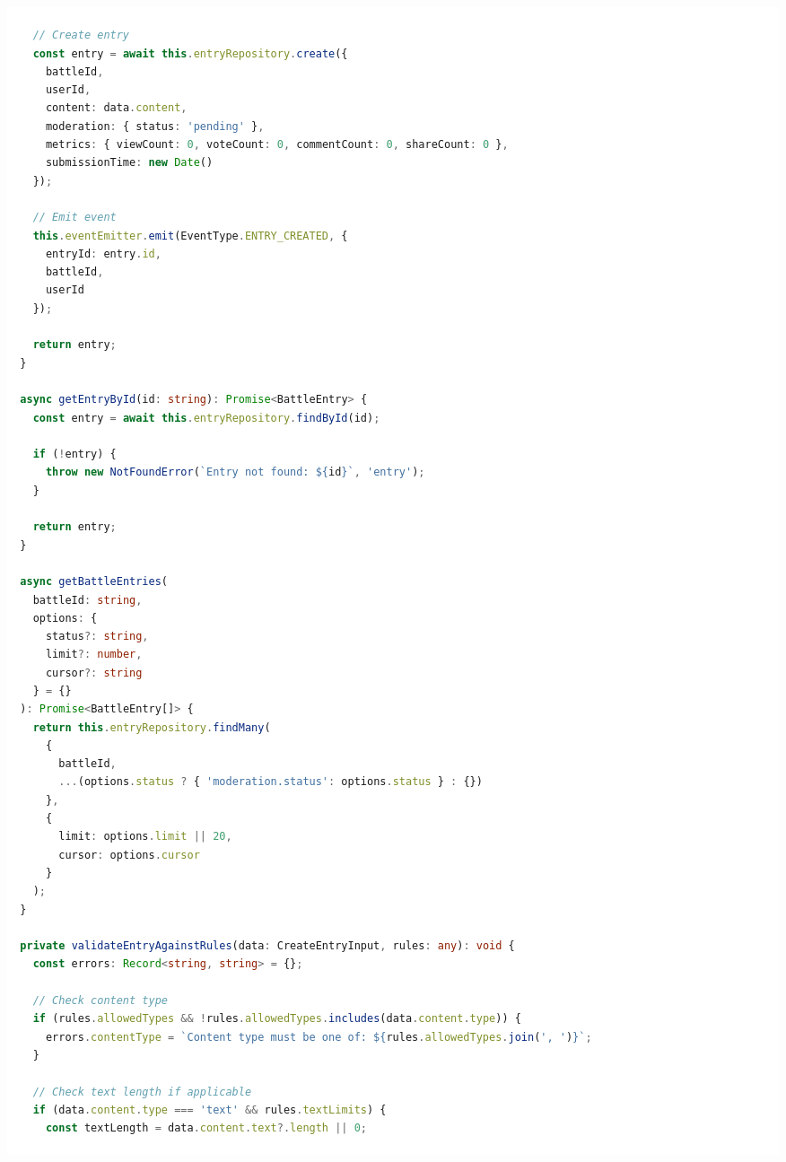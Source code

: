 ```typescript
    
    // Create entry
    const entry = await this.entryRepository.create({
      battleId,
      userId,
      content: data.content,
      moderation: { status: 'pending' },
      metrics: { viewCount: 0, voteCount: 0, commentCount: 0, shareCount: 0 },
      submissionTime: new Date()
    });
    
    // Emit event
    this.eventEmitter.emit(EventType.ENTRY_CREATED, {
      entryId: entry.id,
      battleId,
      userId
    });
    
    return entry;
  }
  
  async getEntryById(id: string): Promise<BattleEntry> {
    const entry = await this.entryRepository.findById(id);
    
    if (!entry) {
      throw new NotFoundError(`Entry not found: ${id}`, 'entry');
    }
    
    return entry;
  }
  
  async getBattleEntries(
    battleId: string,
    options: {
      status?: string,
      limit?: number,
      cursor?: string
    } = {}
  ): Promise<BattleEntry[]> {
    return this.entryRepository.findMany(
      { 
        battleId,
        ...(options.status ? { 'moderation.status': options.status } : {})
      },
      {
        limit: options.limit || 20,
        cursor: options.cursor
      }
    );
  }
  
  private validateEntryAgainstRules(data: CreateEntryInput, rules: any): void {
    const errors: Record<string, string> = {};
    
    // Check content type
    if (rules.allowedTypes && !rules.allowedTypes.includes(data.content.type)) {
      errors.contentType = `Content type must be one of: ${rules.allowedTypes.join(', ')}`;
    }
    
    // Check text length if applicable
    if (data.content.type === 'text' && rules.textLimits) {
      const textLength = data.content.text?.length || 0;
      
```